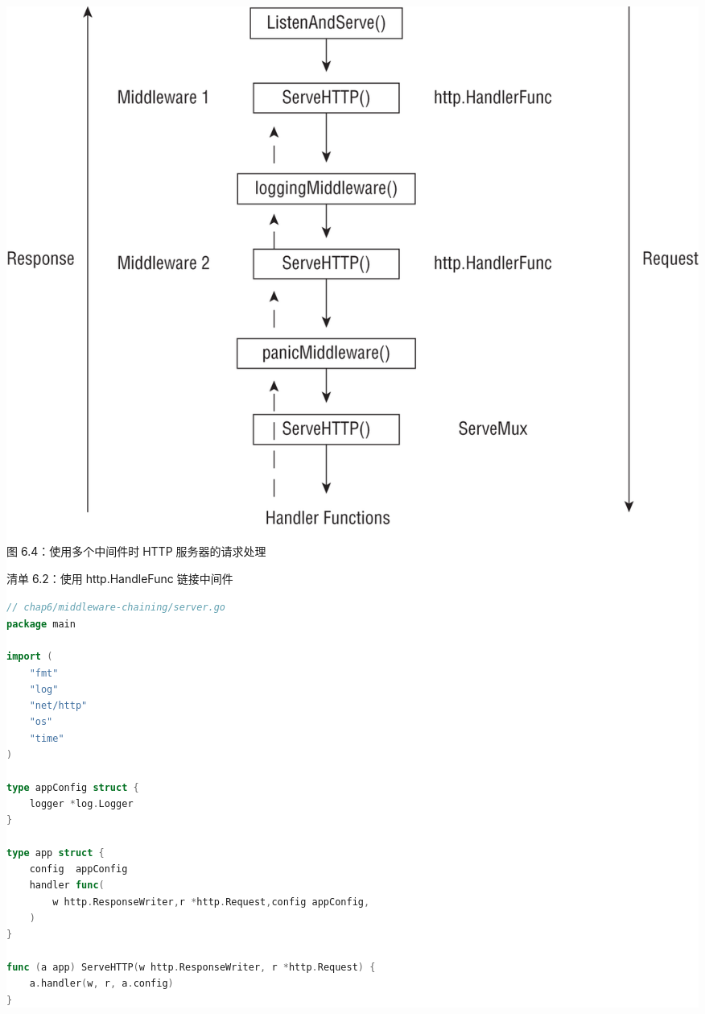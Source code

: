 ![](./images/6-4.png)

图 6.4：使用多个中间件时 HTTP 服务器的请求处理

清单 6.2：使用 http.HandleFunc 链接中间件

```go
// chap6/middleware-chaining/server.go
package main
 
import (
    "fmt"
    "log"
    "net/http"
    "os"
    "time"
)
 
type appConfig struct {
    logger *log.Logger
}
 
type app struct {
    config  appConfig
    handler func(
        w http.ResponseWriter,r *http.Request,config appConfig,
    )
}
 
func (a app) ServeHTTP(w http.ResponseWriter, r *http.Request) {
    a.handler(w, r, a.config)
}
```